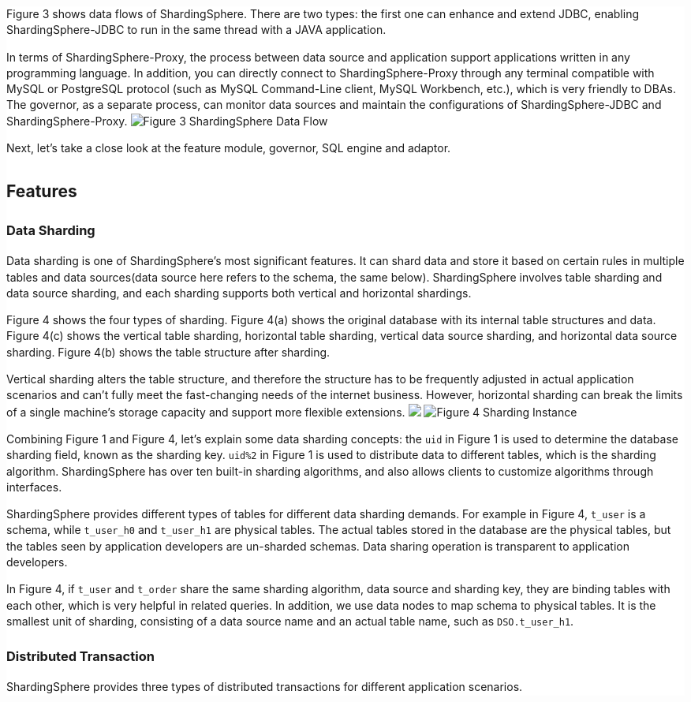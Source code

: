 Figure 3 shows data flows of ShardingSphere. There are two types: the first one can enhance and extend JDBC, enabling ShardingSphere-JDBC to run in the same thread with a JAVA application.

In terms of ShardingSphere-Proxy, the process between data source and application support applications written in any programming language. In addition, you can directly connect to ShardingSphere-Proxy through any terminal compatible with MySQL or PostgreSQL protocol (such as MySQL Command-Line client, MySQL Workbench, etc.), which is very friendly to DBAs. The governor, as a separate process, can monitor data sources and maintain the configurations of ShardingSphere-JDBC and ShardingSphere-Proxy.
![Figure 3 ShardingSphere Data Flow](https://miro.medium.com/max/1400/0*O7-t2RBqz5KQuMNT)


Next, let’s take a close look at the feature module, governor, SQL engine and adaptor.

## Features
### Data Sharding
Data sharding is one of ShardingSphere’s most significant features. It can shard data and store it based on certain rules in multiple tables and data sources(data source here refers to the schema, the same below). ShardingSphere involves table sharding and data source sharding, and each sharding supports both vertical and horizontal shardings.

Figure 4 shows the four types of sharding. Figure 4(a) shows the original database with its internal table structures and data. Figure 4(c) shows the vertical table sharding, horizontal table sharding, vertical data source sharding, and horizontal data source sharding. Figure 4(b) shows the table structure after sharding.

Vertical sharding alters the table structure, and therefore the structure has to be frequently adjusted in actual application scenarios and can’t fully meet the fast-changing needs of the internet business. However, horizontal sharding can break the limits of a single machine’s storage capacity and support more flexible extensions.
![](https://miro.medium.com/max/1178/0*YxqRTXBycX4typX4)
![Figure 4 Sharding Instance](https://miro.medium.com/max/1386/0*z97zrQoaXzqirrl7)


Combining Figure 1 and Figure 4, let’s explain some data sharding concepts: the `uid` in Figure 1 is used to determine the database sharding field, known as the sharding key. `uid%2` in Figure 1 is used to distribute data to different tables, which is the sharding algorithm. ShardingSphere has over ten built-in sharding algorithms, and also allows clients to customize algorithms through interfaces.

ShardingSphere provides different types of tables for different data sharding demands. For example in Figure 4, `t_user` is a schema, while `t_user_h0` and `t_user_h1` are physical tables. The actual tables stored in the database are the physical tables, but the tables seen by application developers are un-sharded schemas. Data sharing operation is transparent to application developers.

In Figure 4, if `t_user` and `t_order` share the same sharding algorithm, data source and sharding key, they are binding tables with each other, which is very helpful in related queries. In addition, we use data nodes to map schema to physical tables. It is the smallest unit of sharding, consisting of a data source name and an actual table name, such as `DSO.t_user_h1`.

### Distributed Transaction
ShardingSphere provides three types of distributed transactions for different application scenarios.
